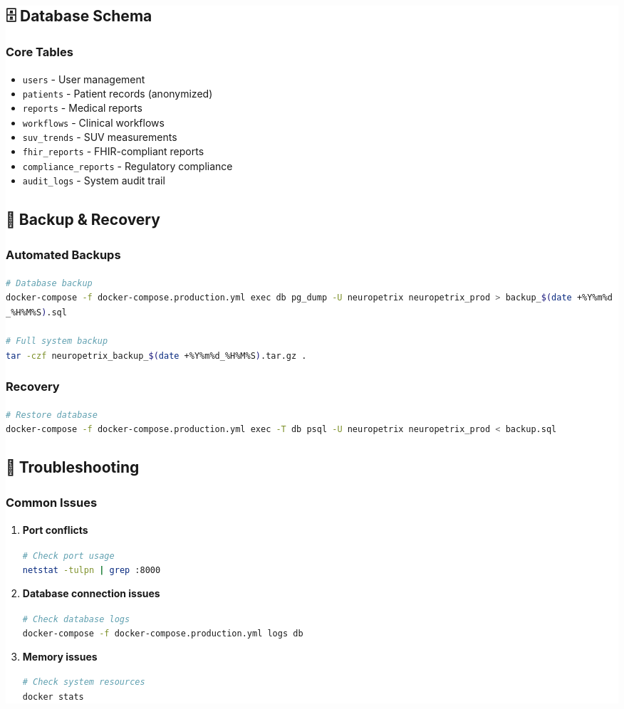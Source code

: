 ## 🗄️ Database Schema

### Core Tables
- `users` - User management
- `patients` - Patient records (anonymized)
- `reports` - Medical reports
- `workflows` - Clinical workflows
- `suv_trends` - SUV measurements
- `fhir_reports` - FHIR-compliant reports
- `compliance_reports` - Regulatory compliance
- `audit_logs` - System audit trail

## 🔄 Backup & Recovery

### Automated Backups
```bash
# Database backup
docker-compose -f docker-compose.production.yml exec db pg_dump -U neuropetrix neuropetrix_prod > backup_$(date +%Y%m%d_%H%M%S).sql

# Full system backup
tar -czf neuropetrix_backup_$(date +%Y%m%d_%H%M%S).tar.gz .
```

### Recovery
```bash
# Restore database
docker-compose -f docker-compose.production.yml exec -T db psql -U neuropetrix neuropetrix_prod < backup.sql
```

## 🚨 Troubleshooting

### Common Issues

1. **Port conflicts**
   ```bash
   # Check port usage
   netstat -tulpn | grep :8000
   ```

2. **Database connection issues**
   ```bash
   # Check database logs
   docker-compose -f docker-compose.production.yml logs db
   ```

3. **Memory issues**
   ```bash
   # Check system resources
   docker stats
   ```
